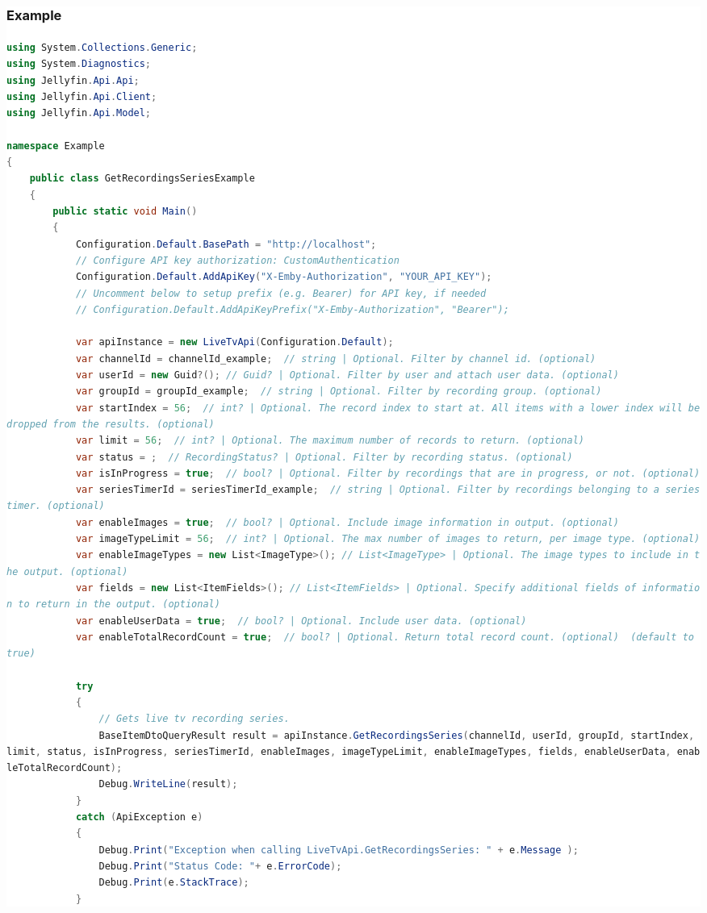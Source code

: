 ### Example

```csharp
using System.Collections.Generic;
using System.Diagnostics;
using Jellyfin.Api.Api;
using Jellyfin.Api.Client;
using Jellyfin.Api.Model;

namespace Example
{
    public class GetRecordingsSeriesExample
    {
        public static void Main()
        {
            Configuration.Default.BasePath = "http://localhost";
            // Configure API key authorization: CustomAuthentication
            Configuration.Default.AddApiKey("X-Emby-Authorization", "YOUR_API_KEY");
            // Uncomment below to setup prefix (e.g. Bearer) for API key, if needed
            // Configuration.Default.AddApiKeyPrefix("X-Emby-Authorization", "Bearer");

            var apiInstance = new LiveTvApi(Configuration.Default);
            var channelId = channelId_example;  // string | Optional. Filter by channel id. (optional) 
            var userId = new Guid?(); // Guid? | Optional. Filter by user and attach user data. (optional) 
            var groupId = groupId_example;  // string | Optional. Filter by recording group. (optional) 
            var startIndex = 56;  // int? | Optional. The record index to start at. All items with a lower index will be dropped from the results. (optional) 
            var limit = 56;  // int? | Optional. The maximum number of records to return. (optional) 
            var status = ;  // RecordingStatus? | Optional. Filter by recording status. (optional) 
            var isInProgress = true;  // bool? | Optional. Filter by recordings that are in progress, or not. (optional) 
            var seriesTimerId = seriesTimerId_example;  // string | Optional. Filter by recordings belonging to a series timer. (optional) 
            var enableImages = true;  // bool? | Optional. Include image information in output. (optional) 
            var imageTypeLimit = 56;  // int? | Optional. The max number of images to return, per image type. (optional) 
            var enableImageTypes = new List<ImageType>(); // List<ImageType> | Optional. The image types to include in the output. (optional) 
            var fields = new List<ItemFields>(); // List<ItemFields> | Optional. Specify additional fields of information to return in the output. (optional) 
            var enableUserData = true;  // bool? | Optional. Include user data. (optional) 
            var enableTotalRecordCount = true;  // bool? | Optional. Return total record count. (optional)  (default to true)

            try
            {
                // Gets live tv recording series.
                BaseItemDtoQueryResult result = apiInstance.GetRecordingsSeries(channelId, userId, groupId, startIndex, limit, status, isInProgress, seriesTimerId, enableImages, imageTypeLimit, enableImageTypes, fields, enableUserData, enableTotalRecordCount);
                Debug.WriteLine(result);
            }
            catch (ApiException e)
            {
                Debug.Print("Exception when calling LiveTvApi.GetRecordingsSeries: " + e.Message );
                Debug.Print("Status Code: "+ e.ErrorCode);
                Debug.Print(e.StackTrace);
            }
```